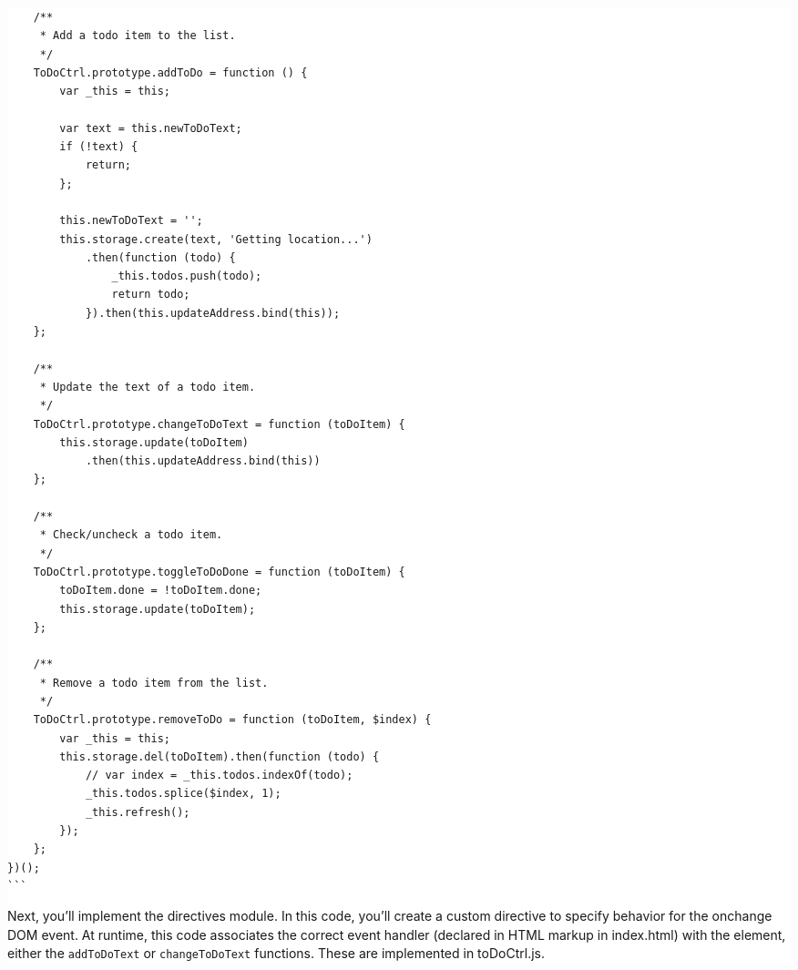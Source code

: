         /**
         * Add a todo item to the list.
         */
        ToDoCtrl.prototype.addToDo = function () {
            var _this = this;

            var text = this.newToDoText;
            if (!text) {
                return;
            };

            this.newToDoText = '';
            this.storage.create(text, 'Getting location...')
                .then(function (todo) {
                    _this.todos.push(todo);
                    return todo;
                }).then(this.updateAddress.bind(this));
        };

        /**
         * Update the text of a todo item.
         */
        ToDoCtrl.prototype.changeToDoText = function (toDoItem) {
            this.storage.update(toDoItem)
                .then(this.updateAddress.bind(this))
        };

        /**
         * Check/uncheck a todo item.
         */
        ToDoCtrl.prototype.toggleToDoDone = function (toDoItem) {
            toDoItem.done = !toDoItem.done;
            this.storage.update(toDoItem);
        };

        /**
         * Remove a todo item from the list.
         */
        ToDoCtrl.prototype.removeToDo = function (toDoItem, $index) {
            var _this = this;
            this.storage.del(toDoItem).then(function (todo) {
                // var index = _this.todos.indexOf(todo);
                _this.todos.splice($index, 1);
                _this.refresh();
            });
        };
    })();
    ```

  Next, you’ll implement the directives module. In this code, you’ll create a custom directive to specify behavior for the onchange DOM event. At runtime, this code associates the correct event handler (declared in HTML markup in index.html) with the element, either the `addToDoText` or `changeToDoText` functions. These are implemented in toDoCtrl.js.
